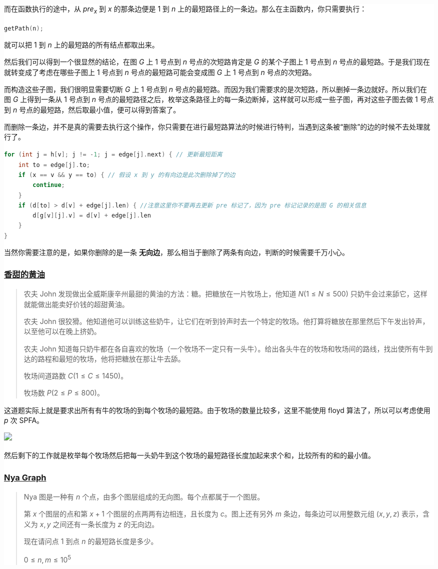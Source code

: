 而在函数执行的途中，从 $pre_x$ 到 $x$ 的那条边便是 $1$ 到 $n$ 上的最短路径上的一条边。那么在主函数内，你只需要执行：

```cpp
getPath(n);
```

就可以把 $1$ 到 $n$ 上的最短路的所有结点都取出来。

然后我们可以得到一个很显然的结论，在图 $G$ 上 $1$ 号点到 $n$ 号点的次短路肯定是 $G$ 的某个子图上 $1$ 号点到 $n$ 号点的最短路。于是我们现在就转变成了考虑在哪些子图上 $1$ 号点到 $n$ 号点的最短路可能会变成图 $G$ 上 $1$ 号点到 $n$ 号点的次短路。

而构造这些子图，我们很明显需要切断 $G$ 上 $1$ 号点到 $n$ 号点的最短路。而因为我们需要求的是次短路，所以删掉一条边就好。所以我们在图 $G$ 上得到一条从 $1$ 号点到 $n$ 号点的最短路径之后，枚举这条路径上的每一条边断掉，这样就可以形成一些子图，再对这些子图去做 $1$ 号点到 $n$ 号点的最短路，然后取最小值，便可以得到答案了。

而删除一条边，并不是真的需要去执行这个操作，你只需要在进行最短路算法的时候进行特判，当遇到这条被“删除”的边的时候不去处理就行了。

```cpp
for (int j = h[v]; j != -1; j = edge[j].next) { // 更新最短距离
    int to = edge[j].to;
    if (x == v && y == to) { // 假设 x 到 y 的有向边是此次删除掉了的边
        continue;
    }
    if (d[to] > d[v] + edge[j].len) { //注意这里你不要再去更新 pre 标记了，因为 pre 标记记录的是图 G 的相关信息
        d[g[v][j].v] = d[v] + edge[j].len
    }
}
```

当然你需要注意的是，如果你删除的是一条 **无向边**，那么相当于删除了两条有向边，判断的时候需要千万小心。

### [香甜的黄油](https://www.luogu.com.cn/problem/P1828)

> 农夫 John 发现做出全威斯康辛州最甜的黄油的方法：糖。把糖放在一片牧场上，他知道 $N(1\le N\le500)$ 只奶牛会过来舔它，这样就能做出能卖好价钱的超甜黄油。
> 
> 农夫 John 很狡猾。他知道他可以训练这些奶牛，让它们在听到铃声时去一个特定的牧场。他打算将糖放在那里然后下午发出铃声，以至他可以在晚上挤奶。
> 
> 农夫 John 知道每只奶牛都在各自喜欢的牧场（一个牧场不一定只有一头牛）。给出各头牛在的牧场和牧场间的路线，找出使所有牛到达的路程和最短的牧场，他将把糖放在那让牛去舔。
> 
> 牧场间道路数 $C(1\le C\le 1450)$。
> 
> 牧场数 $P(2\le P\le 800)$。

这道题实际上就是要求出所有有牛的牧场的到每个牧场的最短路。由于牧场的数量比较多，这里不能使用 floyd 算法了，所以可以考虑使用 $p$ 次 SPFA。

![](https://res.jisuanke.com/img/upload/ffc6307e163370f08cbc7b4f15423e7c87402d7f.png)

然后剩下的工作就是枚举每个牧场然后把每一头奶牛到这个牧场的最短路径长度加起来求个和，比较所有的和的最小值。

### [Nya Graph](https://acm.hdu.edu.cn/showproblem.php?pid=4725)

> Nya 图是一种有 $n$ 个点，由多个图层组成的无向图。每个点都属于一个图层。
> 
> 第 $x$ 个图层的点和第 $x+1$ 个图层的点两两有边相连，且长度为 $c$。图上还有另外 $m$ 条边，每条边可以用整数元组 $(x,y,z)$ 表示，含义为 $x,y$ 之间还有一条长度为 $z$ 的无向边。
> 
> 现在请问点 $1$ 到点 $n$ 的最短路长度是多少。
> 
> $0 \le n, m \le 10^5$
